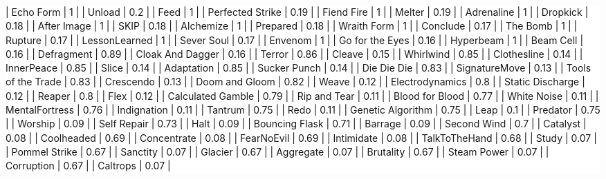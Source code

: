 | Echo Form          |        1    |     | Unload            |        0.2  |
| Feed               |        1    |     | Perfected Strike  |        0.19 |
| Fiend Fire         |        1    |     | Melter            |        0.19 |
| Adrenaline         |        1    |     | Dropkick          |        0.18 |
| After Image        |        1    |     | SKIP              |        0.18 |
| Alchemize          |        1    |     | Prepared          |        0.18 |
| Wraith Form        |        1    |     | Conclude          |        0.17 |
| The Bomb           |        1    |     | Rupture           |        0.17 |
| LessonLearned      |        1    |     | Sever Soul        |        0.17 |
| Envenom            |        1    |     | Go for the Eyes   |        0.16 |
| Hyperbeam          |        1    |     | Beam Cell         |        0.16 |
| Defragment         |        0.89 |     | Cloak And Dagger  |        0.16 |
| Terror             |        0.86 |     | Cleave            |        0.15 |
| Whirlwind          |        0.85 |     | Clothesline       |        0.14 |
| InnerPeace         |        0.85 |     | Slice             |        0.14 |
| Adaptation         |        0.85 |     | Sucker Punch      |        0.14 |
| Die Die Die        |        0.83 |     | SignatureMove     |        0.13 |
| Tools of the Trade |        0.83 |     | Crescendo         |        0.13 |
| Doom and Gloom     |        0.82 |     | Weave             |        0.12 |
| Electrodynamics    |        0.8  |     | Static Discharge  |        0.12 |
| Reaper             |        0.8  |     | Flex              |        0.12 |
| Calculated Gamble  |        0.79 |     | Rip and Tear      |        0.11 |
| Blood for Blood    |        0.77 |     | White Noise       |        0.11 |
| MentalFortress     |        0.76 |     | Indignation       |        0.11 |
| Tantrum            |        0.75 |     | Redo              |        0.11 |
| Genetic Algorithm  |        0.75 |     | Leap              |        0.1  |
| Predator           |        0.75 |     | Worship           |        0.09 |
| Self Repair        |        0.73 |     | Halt              |        0.09 |
| Bouncing Flask     |        0.71 |     | Barrage           |        0.09 |
| Second Wind        |        0.7  |     | Catalyst          |        0.08 |
| Coolheaded         |        0.69 |     | Concentrate       |        0.08 |
| FearNoEvil         |        0.69 |     | Intimidate        |        0.08 |
| TalkToTheHand      |        0.68 |     | Study             |        0.07 |
| Pommel Strike      |        0.67 |     | Sanctity          |        0.07 |
| Glacier            |        0.67 |     | Aggregate         |        0.07 |
| Brutality          |        0.67 |     | Steam Power       |        0.07 |
| Corruption         |        0.67 |     | Caltrops          |        0.07 |